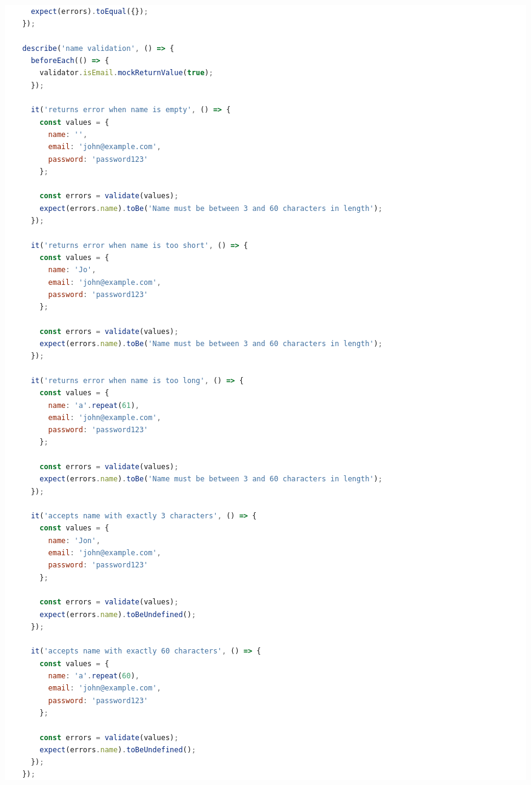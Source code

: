 ```js
      expect(errors).toEqual({});
    });

    describe('name validation', () => {
      beforeEach(() => {
        validator.isEmail.mockReturnValue(true);
      });

      it('returns error when name is empty', () => {
        const values = {
          name: '',
          email: 'john@example.com',
          password: 'password123'
        };

        const errors = validate(values);
        expect(errors.name).toBe('Name must be between 3 and 60 characters in length');
      });

      it('returns error when name is too short', () => {
        const values = {
          name: 'Jo',
          email: 'john@example.com',
          password: 'password123'
        };

        const errors = validate(values);
        expect(errors.name).toBe('Name must be between 3 and 60 characters in length');
      });

      it('returns error when name is too long', () => {
        const values = {
          name: 'a'.repeat(61),
          email: 'john@example.com',
          password: 'password123'
        };

        const errors = validate(values);
        expect(errors.name).toBe('Name must be between 3 and 60 characters in length');
      });

      it('accepts name with exactly 3 characters', () => {
        const values = {
          name: 'Jon',
          email: 'john@example.com',
          password: 'password123'
        };

        const errors = validate(values);
        expect(errors.name).toBeUndefined();
      });

      it('accepts name with exactly 60 characters', () => {
        const values = {
          name: 'a'.repeat(60),
          email: 'john@example.com',
          password: 'password123'
        };

        const errors = validate(values);
        expect(errors.name).toBeUndefined();
      });
    });
```